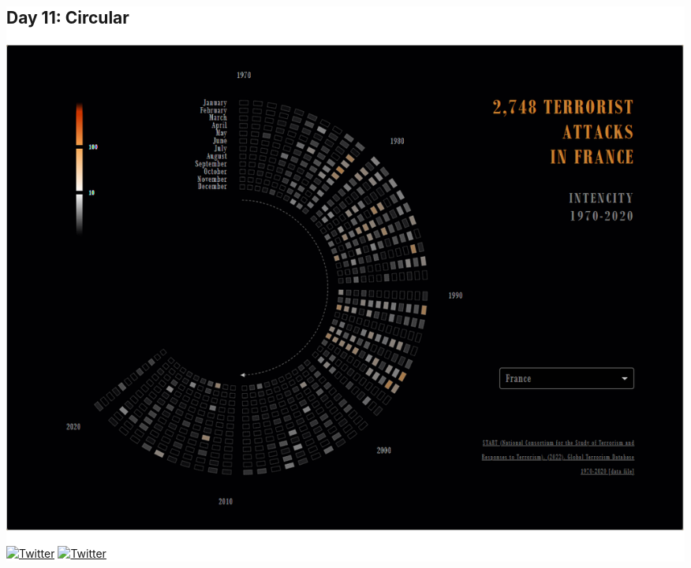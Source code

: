## Day 11: Circular
<img src="./circle_img.png" width="100%">

[![Twitter](https://img.shields.io/badge/Code-%23000000.svg?style=for-the-badge)](https://github.com/lomska/30-Day-Chart-Challenge-2023/blob/main/Day_11_Circular/day_11_chart_code.py)
[![Twitter](https://img.shields.io/badge/Interactive_version-%23000000.svg?style=for-the-badge)](https://my30daychartchallenge2023.herokuapp.com/circle)

